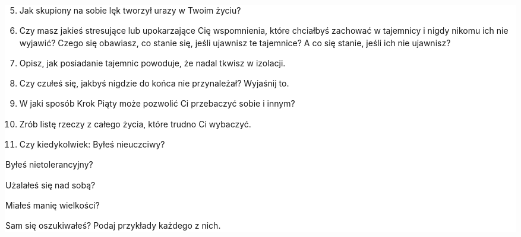 




5. Jak skupiony na sobie lęk tworzył urazy w Twoim życiu?






6. Czy masz jakieś stresujące lub upokarzające Cię wspomnienia, które chciałbyś
zachować w tajemnicy i nigdy nikomu ich nie wyjawić? Czego się obawiasz, co stanie się, jeśli ujawnisz te tajemnice? A co się stanie, jeśli ich nie ujawnisz?





7. Opisz, jak posiadanie tajemnic powoduje, że nadal tkwisz w izolacji.






8. Czy czułeś się, jakbyś nigdzie do końca nie przynależał? Wyjaśnij to. 






9. W jaki sposób Krok Piąty może pozwolić Ci przebaczyć sobie i innym?






10. Zrób listę rzeczy z całego życia, które trudno Ci wybaczyć.




11. Czy kiedykolwiek:
Byłeś nieuczciwy?






Byłeś nietolerancyjny?






Użalałeś się nad sobą?






Miałeś manię wielkości?






Sam się oszukiwałeś?
Podaj przykłady każdego z nich.


